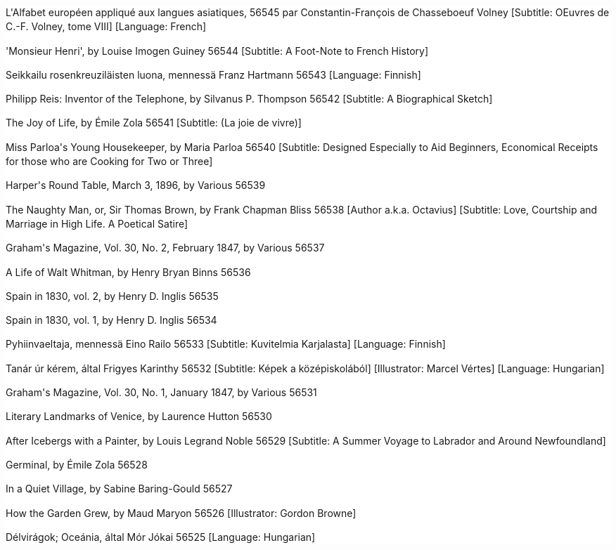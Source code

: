 L'Alfabet européen appliqué aux langues asiatiques,                      56545
  par Constantin-François de Chasseboeuf Volney
  [Subtitle: OEuvres de C.-F. Volney, tome VIII]
  [Language: French]

'Monsieur Henri', by Louise Imogen Guiney                                56544
  [Subtitle: A Foot-Note to French History]

Seikkailu rosenkreuziläisten luona, mennessä Franz Hartmann              56543
  [Language: Finnish]

Philipp Reis: Inventor of the Telephone, by Silvanus P. Thompson         56542
  [Subtitle: A Biographical Sketch]

The Joy of Life, by Émile Zola                                           56541
  [Subtitle: (La joie de vivre)]

Miss Parloa's Young Housekeeper, by Maria Parloa                         56540
  [Subtitle: Designed Especially to Aid Beginners, Economical
   Receipts for those who are Cooking for Two or Three]

Harper's Round Table, March 3, 1896, by Various                          56539

The Naughty Man, or, Sir Thomas Brown, by Frank Chapman Bliss            56538
  [Author a.k.a. Octavius]
  [Subtitle: Love, Courtship and Marriage in High Life. A Poetical Satire]

Graham's Magazine, Vol. 30, No. 2, February 1847, by Various             56537

A Life of Walt Whitman, by Henry Bryan Binns                             56536

Spain in 1830, vol. 2, by Henry D. Inglis                                56535

Spain in 1830, vol. 1, by Henry D. Inglis                                56534

Pyhiinvaeltaja, mennessä Eino Railo                                      56533
  [Subtitle: Kuvitelmia Karjalasta]
  [Language: Finnish]

Tanár úr kérem, által Frigyes Karinthy                                   56532
  [Subtitle: Képek a középiskolából]
  [Illustrator: Marcel Vértes]
  [Language: Hungarian]

Graham's Magazine, Vol. 30, No. 1, January 1847, by Various              56531

Literary Landmarks of Venice, by Laurence Hutton                         56530

After Icebergs with a Painter, by Louis Legrand Noble                    56529
  [Subtitle: A Summer Voyage to Labrador and Around Newfoundland]

Germinal, by Émile Zola                                                  56528

In a Quiet Village, by Sabine Baring-Gould                               56527

How the Garden Grew, by Maud Maryon                                      56526
  [Illustrator: Gordon Browne]

Délvirágok; Oceánia, által Mór Jókai                                     56525
  [Language: Hungarian]
